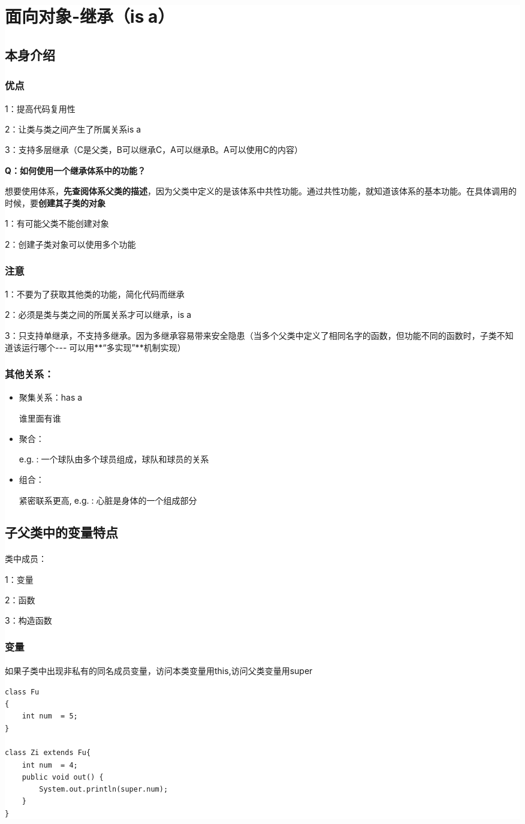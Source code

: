 # 面向对象-继承（is a） 

## 本身介绍

### 优点

1：提高代码复用性

2：让类与类之间产生了所属关系is a 

3：支持多层继承（C是父类，B可以继承C，A可以继承B。A可以使用C的内容）

**Q：如何使用一个继承体系中的功能？**

想要使用体系，**先查阅体系父类的描述**，因为父类中定义的是该体系中共性功能。通过共性功能，就知道该体系的基本功能。在具体调用的时候，要**创建其子类的对象**

1：有可能父类不能创建对象

2：创建子类对象可以使用多个功能

### 注意

1：不要为了获取其他类的功能，简化代码而继承

2：必须是类与类之间的所属关系才可以继承，is  a

3：只支持单继承，不支持多继承。因为多继承容易带来安全隐患（当多个父类中定义了相同名字的函数，但功能不同的函数时，子类不知道该运行哪个--- 可以用**“多实现”**机制实现）

### 其他关系：

- 聚集关系：has a 

  谁里面有谁

- 聚合：

  e.g. : 一个球队由多个球员组成，球队和球员的关系

- 组合：

  紧密联系更高, e.g. : 心脏是身体的一个组成部分

## 子父类中的变量特点

类中成员：

1：变量

2：函数

3：构造函数

### 变量

如果子类中出现非私有的同名成员变量，访问本类变量用this,访问父类变量用super

```
class Fu
{
	int num  = 5;
}

class Zi extends Fu{
    int num  = 4;
    public void out() {
        System.out.println(super.num);
    }
}
```
